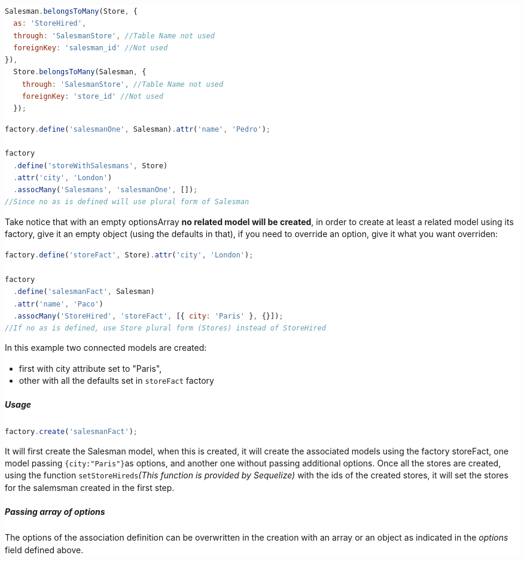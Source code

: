 ```javascript
Salesman.belongsToMany(Store, {
  as: 'StoreHired',
  through: 'SalesmanStore', //Table Name not used
  foreignKey: 'salesman_id' //Not used
}),
  Store.belongsToMany(Salesman, {
    through: 'SalesmanStore', //Table Name not used
    foreignKey: 'store_id' //Not used
  });
```

```javascript
factory.define('salesmanOne', Salesman).attr('name', 'Pedro');

factory
  .define('storeWithSalesmans', Store)
  .attr('city', 'London')
  .assocMany('Salesmans', 'salesmanOne', []);
//Since no as is defined will use plural form of Salesman
```

Take notice that with an empty optionsArray **no related model will be created**, in order to create at least a related model using its factory, give it an empty object (using the defaults in that), if you need to override an option, give it what you want overriden:

```javascript
factory.define('storeFact', Store).attr('city', 'London');

factory
  .define('salesmanFact', Salesman)
  .attr('name', 'Paco')
  .assocMany('StoreHired', 'storeFact', [{ city: 'Paris' }, {}]);
//If no as is defined, use Store plural form (Stores) instead of StoreHired
```

In this example two connected models are created:

- first with city attribute set to "Paris",
- other with all the defaults set in `storeFact` factory

##### Usage

```javascript
factory.create('salesmanFact');
```

It will first create the Salesman model, when this is created, it will create the associated models using the factory storeFact, one model passing `{city:"Paris"}`as options, and another one without passing additional options. Once all the stores are created, using the function `setStoreHireds`_(This function is provided by Sequelize)_ with the ids of the created stores, it will set the stores for the salemsman created in the first step.

##### Passing array of options

The options of the association definition can be overwritten in the creation with an array or an object as indicated in the _options_ field defined above.
